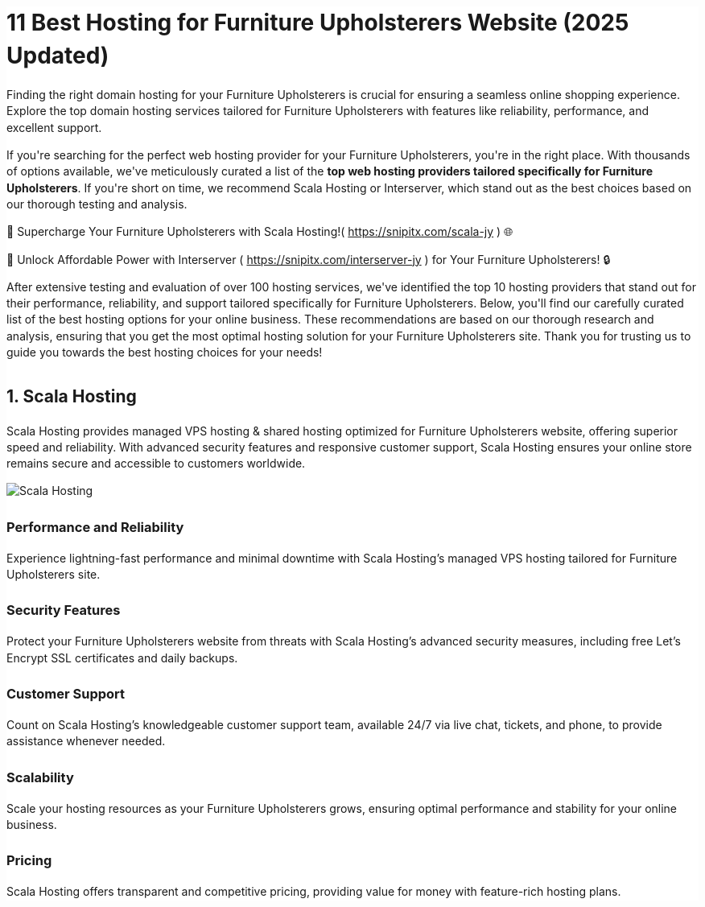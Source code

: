 # 11 Best Hosting for Furniture Upholsterers Website (2025 Updated)

Finding the right domain hosting for your Furniture Upholsterers is crucial for ensuring a seamless online shopping experience. Explore the top domain hosting services tailored for Furniture Upholsterers with features like reliability, performance, and excellent support.

If you're searching for the perfect web hosting provider for your Furniture Upholsterers, you're in the right place. With thousands of options available, we've meticulously curated a list of the **top web hosting providers tailored specifically for Furniture Upholsterers**. If you're short on time, we recommend Scala Hosting or Interserver, which stand out as the best choices based on our thorough testing and analysis.

🚀 Supercharge Your Furniture Upholsterers with Scala Hosting!( https://snipitx.com/scala-jy ) 🌐 

💸 Unlock Affordable Power with Interserver ( https://snipitx.com/interserver-jy ) for Your Furniture Upholsterers! 🔒

After extensive testing and evaluation of over 100 hosting services, we've identified the top 10 hosting providers that stand out for their performance, reliability, and support tailored specifically for Furniture Upholsterers. Below, you'll find our carefully curated list of the best hosting options for your online business. These recommendations are based on our thorough research and analysis, ensuring that you get the most optimal hosting solution for your Furniture Upholsterers site. Thank you for trusting us to guide you towards the best hosting choices for your needs!

## 1. Scala Hosting

Scala Hosting provides managed VPS hosting & shared hosting optimized for Furniture Upholsterers website, offering superior speed and reliability. With advanced security features and responsive customer support, Scala Hosting ensures your online store remains secure and accessible to customers worldwide.

![Scala Hosting](https://i.imgur.com/uJ5JIK3.png "Scala Web Hosting")

### Performance and Reliability
Experience lightning-fast performance and minimal downtime with Scala Hosting’s managed VPS hosting tailored for Furniture Upholsterers site.

### Security Features
Protect your Furniture Upholsterers website from threats with Scala Hosting’s advanced security measures, including free Let’s Encrypt SSL certificates and daily backups.

### Customer Support
Count on Scala Hosting’s knowledgeable customer support team, available 24/7 via live chat, tickets, and phone, to provide assistance whenever needed.

### Scalability
Scale your hosting resources as your Furniture Upholsterers grows, ensuring optimal performance and stability for your online business.

### Pricing
Scala Hosting offers transparent and competitive pricing, providing value for money with feature-rich hosting plans.

